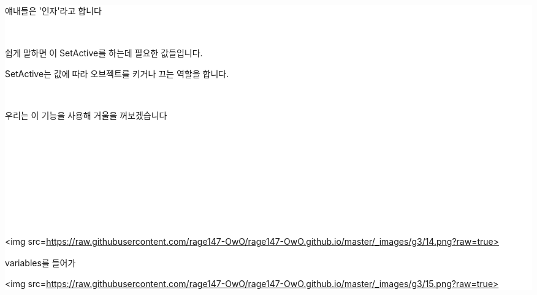 얘내들은 '인자'라고 합니다

​

쉽게 말하면 이 SetActive를 하는데 필요한 값들입니다.

SetActive는 값에 따라 오브젝트를 키거나 끄는 역할을 합니다.

​

우리는 이 기능을 사용해 거울을 꺼보겠습니다

​

​

​

​

​

<img src=https://raw.githubusercontent.com/rage147-OwO/rage147-OwO.github.io/master/_images/g3/14.png?raw=true>

variables를 들어가

<img src=https://raw.githubusercontent.com/rage147-OwO/rage147-OwO.github.io/master/_images/g3/15.png?raw=true>
